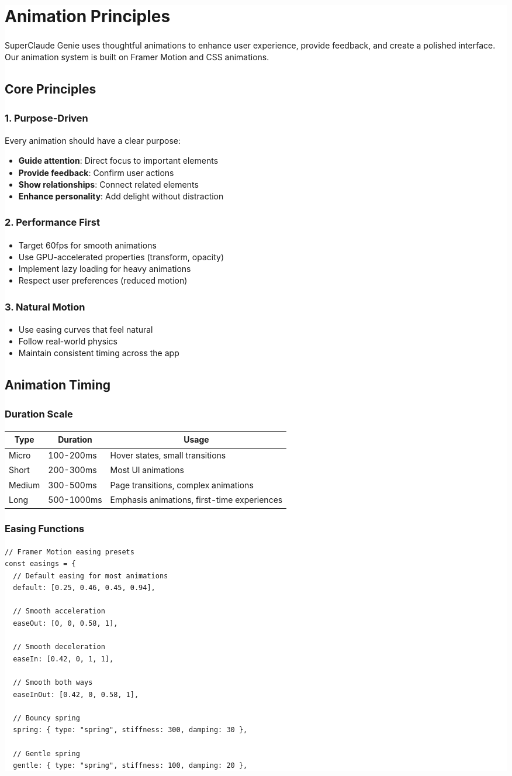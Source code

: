 # Animation Principles

SuperClaude Genie uses thoughtful animations to enhance user experience, provide feedback, and create a polished interface. Our animation system is built on Framer Motion and CSS animations.

## Core Principles

### 1. Purpose-Driven
Every animation should have a clear purpose:
- **Guide attention**: Direct focus to important elements
- **Provide feedback**: Confirm user actions
- **Show relationships**: Connect related elements
- **Enhance personality**: Add delight without distraction

### 2. Performance First
- Target 60fps for smooth animations
- Use GPU-accelerated properties (transform, opacity)
- Implement lazy loading for heavy animations
- Respect user preferences (reduced motion)

### 3. Natural Motion
- Use easing curves that feel natural
- Follow real-world physics
- Maintain consistent timing across the app

## Animation Timing

### Duration Scale

| Type | Duration | Usage |
|------|----------|-------|
| Micro | 100-200ms | Hover states, small transitions |
| Short | 200-300ms | Most UI animations |
| Medium | 300-500ms | Page transitions, complex animations |
| Long | 500-1000ms | Emphasis animations, first-time experiences |

### Easing Functions

```tsx
// Framer Motion easing presets
const easings = {
  // Default easing for most animations
  default: [0.25, 0.46, 0.45, 0.94],
  
  // Smooth acceleration
  easeOut: [0, 0, 0.58, 1],
  
  // Smooth deceleration
  easeIn: [0.42, 0, 1, 1],
  
  // Smooth both ways
  easeInOut: [0.42, 0, 0.58, 1],
  
  // Bouncy spring
  spring: { type: "spring", stiffness: 300, damping: 30 },
  
  // Gentle spring
  gentle: { type: "spring", stiffness: 100, damping: 20 },
```